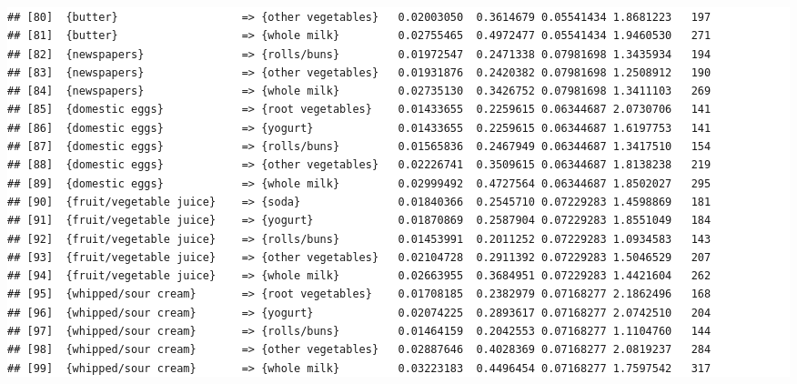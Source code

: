    ## [80]  {butter}                   => {other vegetables}   0.02003050  0.3614679 0.05541434 1.8681223   197
    ## [81]  {butter}                   => {whole milk}         0.02755465  0.4972477 0.05541434 1.9460530   271
    ## [82]  {newspapers}               => {rolls/buns}         0.01972547  0.2471338 0.07981698 1.3435934   194
    ## [83]  {newspapers}               => {other vegetables}   0.01931876  0.2420382 0.07981698 1.2508912   190
    ## [84]  {newspapers}               => {whole milk}         0.02735130  0.3426752 0.07981698 1.3411103   269
    ## [85]  {domestic eggs}            => {root vegetables}    0.01433655  0.2259615 0.06344687 2.0730706   141
    ## [86]  {domestic eggs}            => {yogurt}             0.01433655  0.2259615 0.06344687 1.6197753   141
    ## [87]  {domestic eggs}            => {rolls/buns}         0.01565836  0.2467949 0.06344687 1.3417510   154
    ## [88]  {domestic eggs}            => {other vegetables}   0.02226741  0.3509615 0.06344687 1.8138238   219
    ## [89]  {domestic eggs}            => {whole milk}         0.02999492  0.4727564 0.06344687 1.8502027   295
    ## [90]  {fruit/vegetable juice}    => {soda}               0.01840366  0.2545710 0.07229283 1.4598869   181
    ## [91]  {fruit/vegetable juice}    => {yogurt}             0.01870869  0.2587904 0.07229283 1.8551049   184
    ## [92]  {fruit/vegetable juice}    => {rolls/buns}         0.01453991  0.2011252 0.07229283 1.0934583   143
    ## [93]  {fruit/vegetable juice}    => {other vegetables}   0.02104728  0.2911392 0.07229283 1.5046529   207
    ## [94]  {fruit/vegetable juice}    => {whole milk}         0.02663955  0.3684951 0.07229283 1.4421604   262
    ## [95]  {whipped/sour cream}       => {root vegetables}    0.01708185  0.2382979 0.07168277 2.1862496   168
    ## [96]  {whipped/sour cream}       => {yogurt}             0.02074225  0.2893617 0.07168277 2.0742510   204
    ## [97]  {whipped/sour cream}       => {rolls/buns}         0.01464159  0.2042553 0.07168277 1.1104760   144
    ## [98]  {whipped/sour cream}       => {other vegetables}   0.02887646  0.4028369 0.07168277 2.0819237   284
    ## [99]  {whipped/sour cream}       => {whole milk}         0.03223183  0.4496454 0.07168277 1.7597542   317